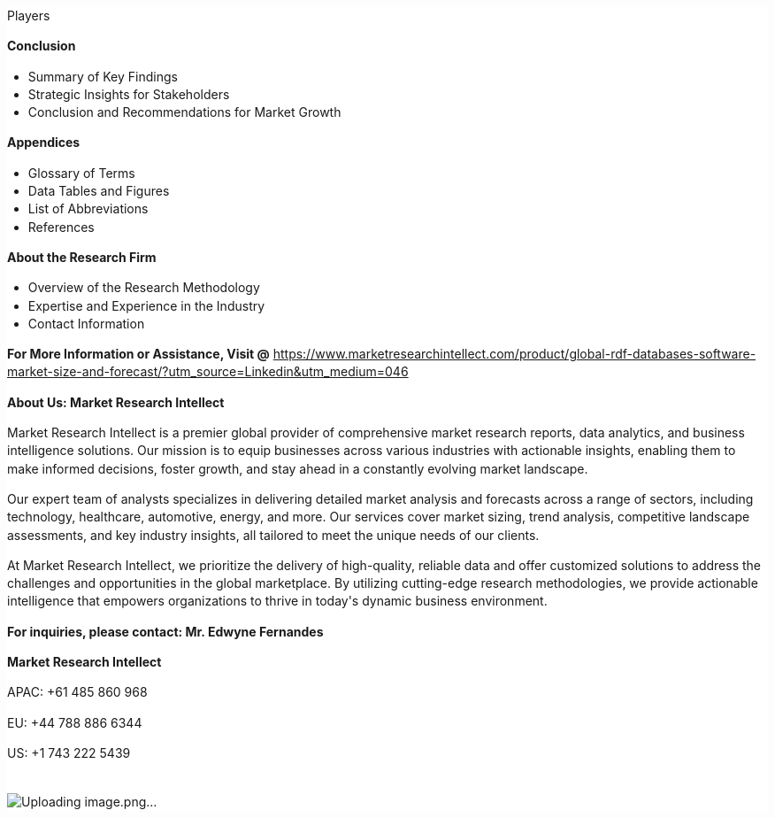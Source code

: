 Players</li></ul><p><strong>Conclusion</strong></p><ul><li>Summary of Key Findings</li><li>Strategic Insights for Stakeholders</li><li>Conclusion and Recommendations for Market Growth</li></ul><p><strong>Appendices</strong></p><ul><li>Glossary of Terms</li><li>Data Tables and Figures</li><li>List of Abbreviations</li><li>References</li></ul><p><strong>About the Research Firm</strong></p><ul><li>Overview of the Research Methodology</li><li>Expertise and Experience in the Industry</li><li>Contact Information</li></ul></div><div class="article-main__content" data-test-id="publishing-text-block"><p><span class="font-[700]"><strong>For More Information or Assistance, Visit @</strong>&nbsp;<a href="https://www.marketresearchintellect.com/product/global-rdf-databases-software-market-size-and-forecast/?utm_source=Linkedin&utm_medium=046">https://www.marketresearchintellect.com/product/global-rdf-databases-software-market-size-and-forecast/?utm_source=Linkedin&utm_medium=046</a></span></p><p><strong>About Us: Market Research Intellect</strong></p><p>Market Research Intellect is a premier global provider of comprehensive market research reports, data analytics, and business intelligence solutions. Our mission is to equip businesses across various industries with actionable insights, enabling them to make informed decisions, foster growth, and stay ahead in a constantly evolving market landscape.</p><p>Our expert team of analysts specializes in delivering detailed market analysis and forecasts across a range of sectors, including technology, healthcare, automotive, energy, and more. Our services cover market sizing, trend analysis, competitive landscape assessments, and key industry insights, all tailored to meet the unique needs of our clients.</p><p>At Market Research Intellect, we prioritize the delivery of high-quality, reliable data and offer customized solutions to address the challenges and opportunities in the global marketplace. By utilizing cutting-edge research methodologies, we provide actionable intelligence that empowers organizations to thrive in today's dynamic business environment.</p><p><strong>For inquiries, please contact: Mr. Edwyne Fernandes</strong></p><p><strong>Market Research Intellect</strong></p><p>APAC: +61 485 860 968</p><p>EU: +44 788 886 6344</p><p>US: +1 743 222 5439</p></div><div class="article-main__content" data-test-id="publishing-text-block">&nbsp;</div>
![Uploading image.png…]()
